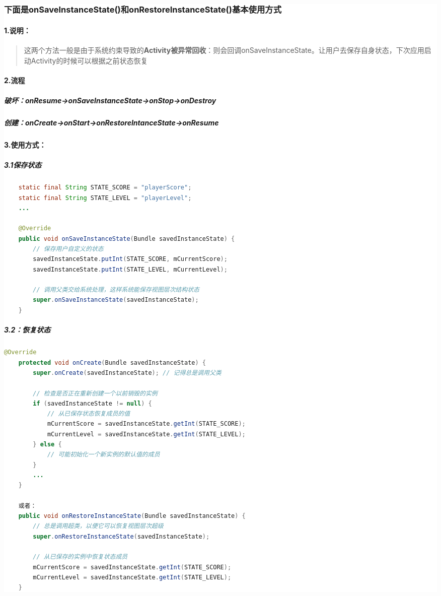 ### 下面是onSaveInstanceState()和onRestoreInstanceState()基本使用方式
#### 1.说明：
> 这两个方法一般是由于系统约束导致的**Activity被异常回收**：则会回调onSaveInstanceState。让用户去保存自身状态，下次应用启动Activity的时候可以根据之前状态恢复
#### 2.流程
##### 破坏：onResume->onSaveInstanceState->onStop->onDestroy
##### 创建：onCreate->onStart->onRestoreIntanceState->onResume
#### 3.使用方式：
##### 3.1保存状态

```java
	static final String STATE_SCORE = "playerScore";
	static final String STATE_LEVEL = "playerLevel";
	...

	@Override
	public void onSaveInstanceState(Bundle savedInstanceState) {
		// 保存用户自定义的状态
		savedInstanceState.putInt(STATE_SCORE, mCurrentScore);
		savedInstanceState.putInt(STATE_LEVEL, mCurrentLevel);
		
		// 调用父类交给系统处理，这样系统能保存视图层次结构状态
		super.onSaveInstanceState(savedInstanceState);
	}
```
##### 3.2：恢复状态

```java
@Override
	protected void onCreate(Bundle savedInstanceState) {
		super.onCreate(savedInstanceState); // 记得总是调用父类
	   
		// 检查是否正在重新创建一个以前销毁的实例
		if (savedInstanceState != null) {
			// 从已保存状态恢复成员的值
			mCurrentScore = savedInstanceState.getInt(STATE_SCORE);
			mCurrentLevel = savedInstanceState.getInt(STATE_LEVEL);
		} else {
			// 可能初始化一个新实例的默认值的成员
		}
		...
	}
	
	或者：
	public void onRestoreInstanceState(Bundle savedInstanceState) {
		// 总是调用超类，以便它可以恢复视图层次超级
		super.onRestoreInstanceState(savedInstanceState);
	   
		// 从已保存的实例中恢复状态成员
		mCurrentScore = savedInstanceState.getInt(STATE_SCORE);
		mCurrentLevel = savedInstanceState.getInt(STATE_LEVEL);
	}
```
